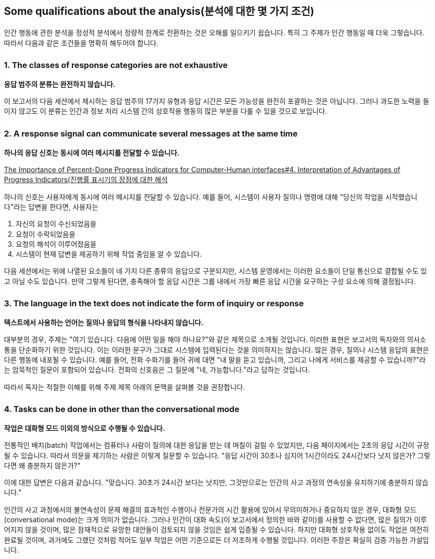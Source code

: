 ## Some qualifications about the analysis(분석에 대한 몇 가지 조건)
인간 행동에 관한 분석을 정성적 분석에서 정량적 한계로 전환하는 것은 오해를 일으키기 쉽습니다. 특히 그 주제가 인간 행동일 때 더욱 그렇습니다. 따라서 다음과 같은 조건들을 명확히 해두어야 합니다.

### 1. The classes of response categories are not exhaustive
**응답 범주의 분류는 완전하지 않습니다.**

이 보고서의 다음 세션에서 제시하는 응답 범주의 17가지 유형과 응답 시간은 모든 가능성을 완전히 포괄하는 것은 아닙니다. 그러나 과도한 노력을 들이지 않고도 이 분류는 인간과 정보 처리 시스템 간의 상호작용 행동의 많은 부분을 다룰 수 있을 것으로 보입니다.

### 2. A response signal can communicate several messages at the same time
**하나의 응답 신호는 동시에 여러 메시지를 전달할 수 있습니다.**

[The Importance of Percent-Done Progress Indicators for Computer-Human interfaces#4. Interpretation of Advantages of Progress Indicators(진행률 표시기의 장점에 대한 해석](https://github.com/vertigo0538/research-papers/blob/main/the-importance-of-percent-done-progress-indicators-for-computer-human-interfaces/index.md#4-interpretation-of-advantages-of-progress-indicators%EC%A7%84%ED%96%89%EB%A5%A0-%ED%91%9C%EC%8B%9C%EA%B8%B0%EC%9D%98-%EC%9E%A5%EC%A0%90%EC%97%90-%EB%8C%80%ED%95%9C-%ED%95%B4%EC%84%9D)

하나의 신호는 사용자에게 동시에 여러 메시지를 전달할 수 있습니다. 예를 들어, 시스템이 사용자 질의나 명령에 대해 "당신의 작업을 시작했습니다"라는 답변을 한다면, 사용자는

1. 자신의 요청이 수신되었음을
2. 요청이 수락되었음을
3. 요청의 해석이 이루어졌음을
4. 시스템이 현재 답변을 제공하기 위해 작업 중임을 알 수 있습니다.

다음 세션에서는 위에 나열된 요소들이 네 가지 다른 종류의 응답으로 구분되지만, 시스템 운영에서는 이러한 요소들이 단일 통신으로 결합될 수도 있고 아닐 수도 있습니다. 만약 그렇게 된다면, 충족해야 할 응답 시간은 그룹 내에서 가장 빠른 응답 시간을 요구하는 구성 요소에 의해 결정됩니다.

### 3. The language in the text does not indicate the form of inquiry or response
**텍스트에서 사용하는 언어는 질의나 응답의 형식을 나타내지 않습니다.**

대부분의 경우, 주제는 "여기 있습니다. 다음에 어떤 일을 해야 하나요?"와 같은 제목으로 소개될 것입니다. 이러한 표현은 보고서의 독자와의 의사소통을 단순화하기 위한 것입니다. 이는 이러한 문구가 그대로 시스템에 입력된다는 것을 의미하지는 않습니다. 많은 경우, 질의나 시스템 응답의 표현은 다른 행동에 내포될 수 있습니다. 예를 들어, 전화 수화기를 들어 귀에 대면 "내 말을 듣고 있습니까, 그리고 나에게 서비스를 제공할 수 있습니까?"라는 암묵적인 질문이 포함되어 있습니다. 전화의 신호음은 그 질문에 "네, 가능합니다."라고 답하는 것입니다.

따라서 독자는 적절한 이해를 위해 주제 제목 아래의 문맥을 살펴볼 것을 권장합니다.

### 4. Tasks can be done in other than the conversational mode
**작업은 대화형 모드 이외의 방식으로 수행될 수 있습니다.**

전통적인 배치(batch) 작업에서는 컴퓨터나 사람이 질의에 대한 응답을 받는 데 며칠이 걸릴 수 있었지만, 다음 페이지에서는 2초의 응답 시간이 규정될 수 있습니다. 따라서 의문을 제기하는 사람은 이렇게 질문할 수 있습니다. "응답 시간이 30초나 심지어 1시간이라도 24시간보다 낫지 않은가? 그렇다면 왜 충분하지 않은가?"

이에 대한 답변은 다음과 같습니다. "맞습니다. 30초가 24시간 보다는 낫지만, 그것만으로는 인간의 사고 과정의 연속성을 유지하기에 충분하지 않습니다."

인간의 사고 과정에서의 불연속성이 문제 해결의 효과적인 수행이나 전문가의 시간 활용에 있어서 무의미하거나 중요하지 않은 경우, 대화형 모드(conversational mode)는 크게 의미가 없습니다. 그러나 인간이 대화 속도(이 보고서에서 정의한 바와 같이)를 사용할 수 없다면, 많은 질의가 이루어지지 않을 것이며, 많은 잠재적으로 유망한 대안들이 검토되지 않을 것임은 쉽게 입증될 수 있습니다. 하지만 대화형 상호작용 없이도 작업은 여전히 완료될 것이며, 과거에도 그랬던 것처럼 적어도 일부 작업은 어떤 기준으로든 더 저조하게 수행될 것입니다. 이러한 주장은 확실히 검증 가능한 가설입니다.
